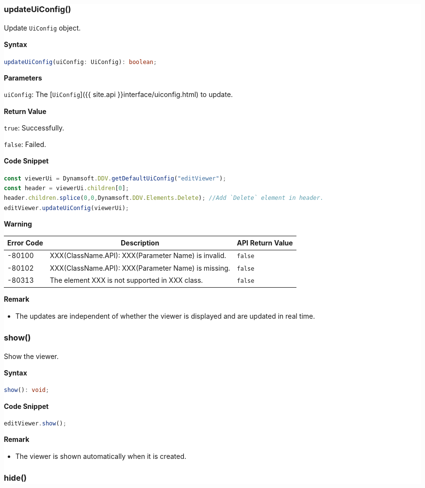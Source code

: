 ### updateUiConfig()

Update `UiConfig` object.

**Syntax**

```typescript
updateUiConfig(uiConfig: UiConfig): boolean;
```

**Parameters**

`uiConfig`: The [`UiConfig`]({{ site.api }}interface/uiconfig.html) to update.

**Return Value**

`true`: Successfully.

`false`: Failed.

**Code Snippet**

```typescript
const viewerUi = Dynamsoft.DDV.getDefaultUiConfig("editViewer");
const header = viewerUi.children[0];
header.children.splice(0,0,Dynamsoft.DDV.Elements.Delete); //Add `Delete` element in header.
editViewer.updateUiConfig(viewerUi);
```

**Warning**

 Error Code  | Description                                         | API Return Value
--------|-----------------------------------------------------|----------------------
 -80100 | XXX(ClassName.API): XXX(Parameter Name) is invalid. | `false`
 -80102 | XXX(ClassName.API): XXX(Parameter Name) is missing. | `false`
 -80313 | The element XXX is not supported in XXX class.      | `false`

**Remark**

- The updates are independent of whether the viewer is displayed and are updated in real time.

### show()

Show the viewer.

**Syntax**

```typescript
show(): void;
```

**Code Snippet**

```typescript
editViewer.show();
```

**Remark**

- The viewer is shown automatically when it is created.

### hide()
